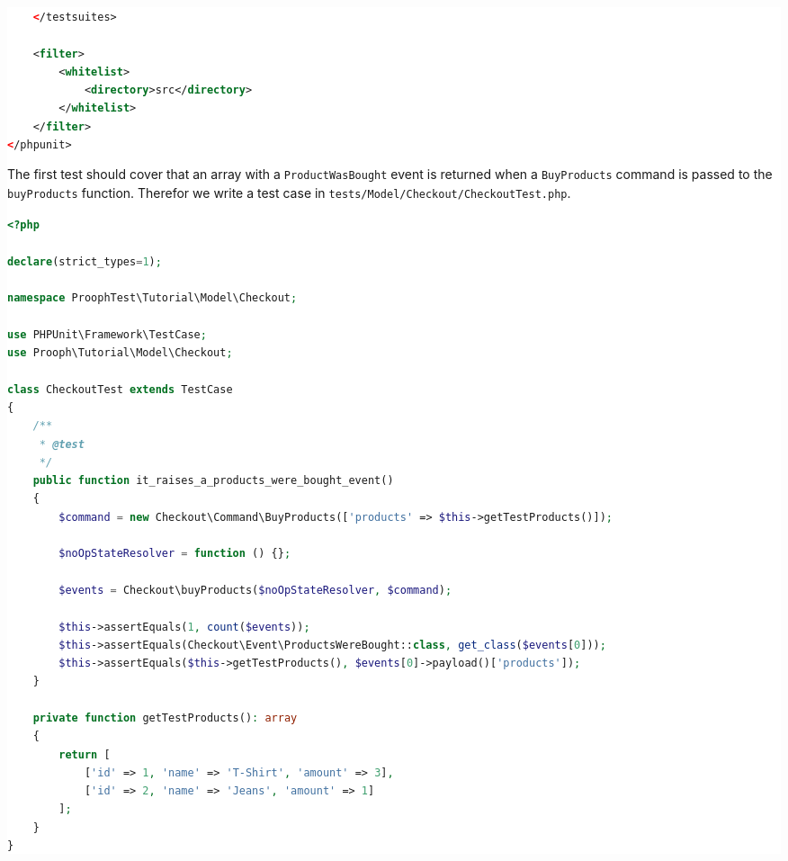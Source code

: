 ```xml
    </testsuites>

    <filter>
        <whitelist>
            <directory>src</directory>
        </whitelist>
    </filter>
</phpunit>

```

The first test should cover that an array with a `ProductWasBought` event is returned when a `BuyProducts` command
is passed to the `buyProducts` function. Therefor we write a test case in `tests/Model/Checkout/CheckoutTest.php`.

```php
<?php

declare(strict_types=1);

namespace ProophTest\Tutorial\Model\Checkout;

use PHPUnit\Framework\TestCase;
use Prooph\Tutorial\Model\Checkout;

class CheckoutTest extends TestCase
{
    /**
     * @test
     */
    public function it_raises_a_products_were_bought_event()
    {
        $command = new Checkout\Command\BuyProducts(['products' => $this->getTestProducts()]);

        $noOpStateResolver = function () {};

        $events = Checkout\buyProducts($noOpStateResolver, $command);

        $this->assertEquals(1, count($events));
        $this->assertEquals(Checkout\Event\ProductsWereBought::class, get_class($events[0]));
        $this->assertEquals($this->getTestProducts(), $events[0]->payload()['products']);
    }
    
    private function getTestProducts(): array 
    {
        return [
            ['id' => 1, 'name' => 'T-Shirt', 'amount' => 3],
            ['id' => 2, 'name' => 'Jeans', 'amount' => 1]
        ];
    }
}

```
